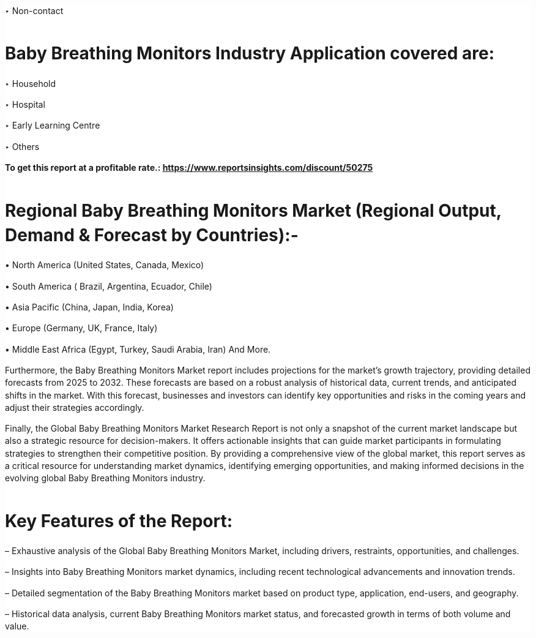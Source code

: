‣ Non-contact

# <strong>Baby Breathing Monitors Industry Application covered are:</strong>

‣ Household

‣ Hospital

‣ Early Learning Centre

‣ Others

<strong>To get this report at a profitable rate.: <a href=https://www.reportsinsights.com/discount/50275>https://www.reportsinsights.com/discount/50275</a></strong>

# <strong>Regional Baby Breathing Monitors Market (Regional Output, Demand &amp; Forecast by Countries):-</strong>

• North America (United States, Canada, Mexico)

• South America ( Brazil, Argentina, Ecuador, Chile)

• Asia Pacific (China, Japan, India, Korea)

• Europe (Germany, UK, France, Italy)

• Middle East Africa (Egypt, Turkey, Saudi Arabia, Iran) And More.

Furthermore, the Baby Breathing Monitors Market report includes projections for the market’s growth trajectory, providing detailed forecasts from 2025 to 2032. These forecasts are based on a robust analysis of historical data, current trends, and anticipated shifts in the market. With this forecast, businesses and investors can identify key opportunities and risks in the coming years and adjust their strategies accordingly.

Finally, the Global Baby Breathing Monitors Market Research Report is not only a snapshot of the current market landscape but also a strategic resource for decision-makers. It offers actionable insights that can guide market participants in formulating strategies to strengthen their competitive position. By providing a comprehensive view of the global market, this report serves as a critical resource for understanding market dynamics, identifying emerging opportunities, and making informed decisions in the evolving global Baby Breathing Monitors industry.

# <strong>Key Features of the Report:</strong>

– Exhaustive analysis of the Global Baby Breathing Monitors Market, including drivers, restraints, opportunities, and challenges.

– Insights into Baby Breathing Monitors market dynamics, including recent technological advancements and innovation trends.

– Detailed segmentation of the Baby Breathing Monitors market based on product type, application, end-users, and geography.

– Historical data analysis, current Baby Breathing Monitors market status, and forecasted growth in terms of both volume and value.
